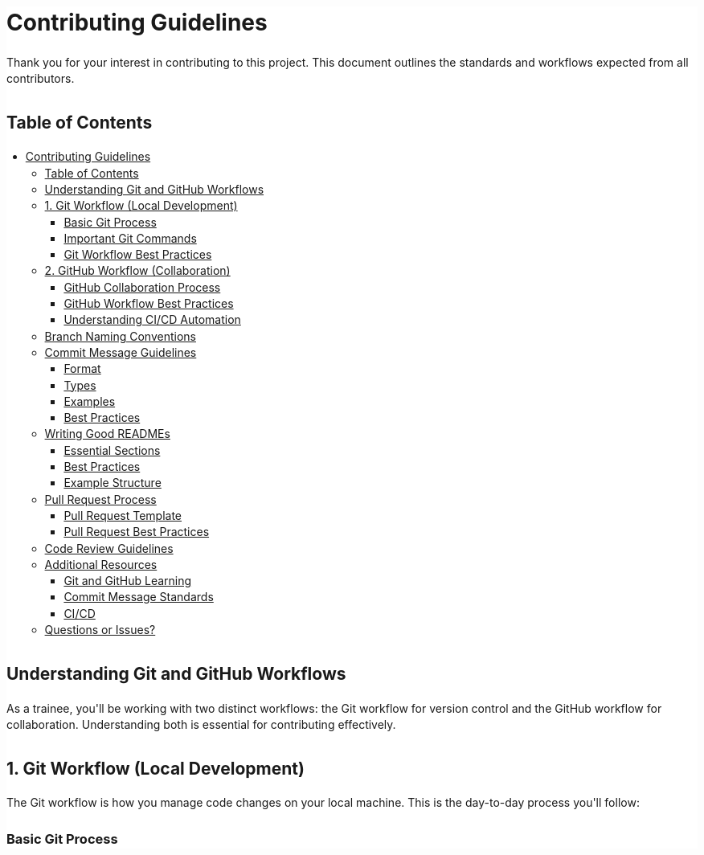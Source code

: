 # Contributing Guidelines

Thank you for your interest in contributing to this project. This document outlines the standards and workflows expected from all contributors.

## Table of Contents

- [Contributing Guidelines](#contributing-guidelines)
  - [Table of Contents](#table-of-contents)
  - [Understanding Git and GitHub Workflows](#understanding-git-and-github-workflows)
  - [1. Git Workflow (Local Development)](#1-git-workflow-local-development)
    - [Basic Git Process](#basic-git-process)
    - [Important Git Commands](#important-git-commands)
    - [Git Workflow Best Practices](#git-workflow-best-practices)
  - [2. GitHub Workflow (Collaboration)](#2-github-workflow-collaboration)
    - [GitHub Collaboration Process](#github-collaboration-process)
    - [GitHub Workflow Best Practices](#github-workflow-best-practices)
    - [Understanding CI/CD Automation](#understanding-cicd-automation)
  - [Branch Naming Conventions](#branch-naming-conventions)
  - [Commit Message Guidelines](#commit-message-guidelines)
    - [Format](#format)
    - [Types](#types)
    - [Examples](#examples)
    - [Best Practices](#best-practices)
  - [Writing Good READMEs](#writing-good-readmes)
    - [Essential Sections](#essential-sections)
    - [Best Practices](#best-practices-1)
    - [Example Structure](#example-structure)
  - [Pull Request Process](#pull-request-process)
    - [Pull Request Template](#pull-request-template)
    - [Pull Request Best Practices](#pull-request-best-practices)
  - [Code Review Guidelines](#code-review-guidelines)
  - [Additional Resources](#additional-resources)
    - [Git and GitHub Learning](#git-and-github-learning)
    - [Commit Message Standards](#commit-message-standards)
    - [CI/CD](#cicd)
  - [Questions or Issues?](#questions-or-issues)

## Understanding Git and GitHub Workflows

As a trainee, you'll be working with two distinct workflows: the Git workflow for version control and the GitHub workflow for collaboration. Understanding both is essential for contributing effectively.

## 1. Git Workflow (Local Development)

The Git workflow is how you manage code changes on your local machine. This is the day-to-day process you'll follow:

### Basic Git Process
